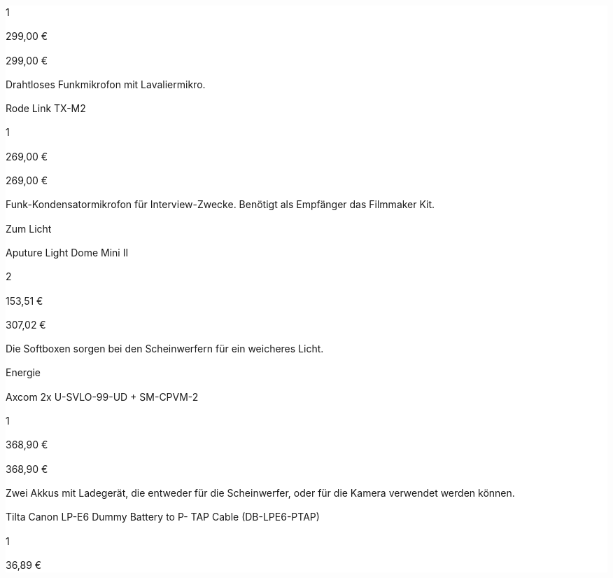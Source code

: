 

1 

299,00 € 

 299,00 € 

Drahtloses Funkmikrofon mit Lavaliermikro. 

 

Rode Link TX-M2 

 


1 

269,00 € 

 269,00 € 

Funk-Kondensatormikrofon für Interview-Zwecke. 
Benötigt als Empfänger das Filmmaker Kit. 

Zum Licht 

Aputure Light Dome Mini II 

 


2 

153,51 € 

 307,02 € 

Die Softboxen sorgen bei den Scheinwerfern für ein 
weicheres Licht. 

Energie 

Axcom 2x U-SVLO-99-UD + SM-CPVM-2 

 


1 

368,90 € 

 368,90 € 

Zwei Akkus mit Ladegerät, die entweder für die 
Scheinwerfer, oder für die Kamera verwendet werden 
können. 

 

Tilta Canon LP-E6 Dummy Battery to P-
TAP Cable (DB-LPE6-PTAP) 

 


1 

36,89 € 
